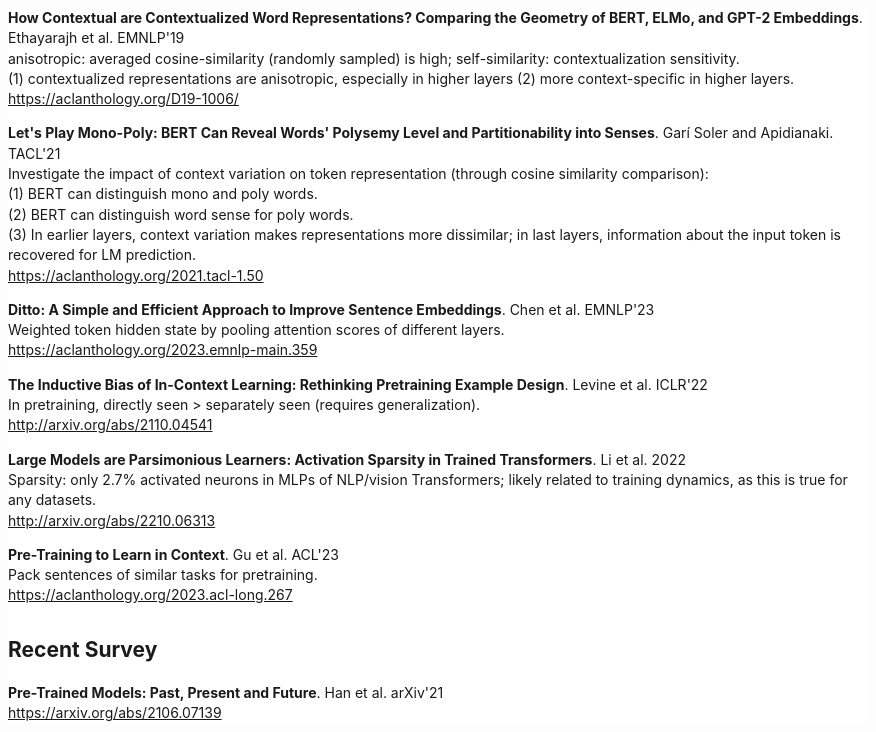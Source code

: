 **How Contextual are Contextualized Word Representations? Comparing the Geometry of BERT, ELMo, and GPT-2 Embeddings**. Ethayarajh et al. EMNLP'19\
anisotropic: averaged cosine-similarity (randomly sampled) is high; self-similarity: contextualization sensitivity.\
(1) contextualized representations are anisotropic, especially in higher layers (2) more context-specific in higher layers.\
<https://aclanthology.org/D19-1006/>

**Let's Play Mono-Poly: BERT Can Reveal Words' Polysemy Level and Partitionability into Senses**. Garí Soler and Apidianaki. TACL'21\
Investigate the impact of context variation on token representation (through cosine similarity comparison):\
(1) BERT can distinguish mono and poly words.\
(2) BERT can distinguish word sense for poly words.\
(3) In earlier layers, context variation makes representations more dissimilar; in last layers, information about the input token is recovered for LM prediction.\
<https://aclanthology.org/2021.tacl-1.50>

**Ditto: A Simple and Efficient Approach to Improve Sentence Embeddings**. Chen et al. EMNLP'23\
Weighted token hidden state by pooling attention scores of different layers.\
<https://aclanthology.org/2023.emnlp-main.359>

**The Inductive Bias of In-Context Learning: Rethinking Pretraining Example Design**. Levine et al. ICLR'22\
In pretraining, directly seen > separately seen (requires generalization).\
<http://arxiv.org/abs/2110.04541>

**Large Models are Parsimonious Learners: Activation Sparsity in Trained Transformers**. Li et al. 2022\
Sparsity: only 2.7% activated neurons in MLPs of NLP/vision Transformers; likely related to training dynamics, as this is true for any datasets.\
<http://arxiv.org/abs/2210.06313>

**Pre-Training to Learn in Context**. Gu et al. ACL'23\
Pack sentences of similar tasks for pretraining.\
<https://aclanthology.org/2023.acl-long.267>

## Recent Survey

**Pre-Trained Models: Past, Present and Future**. Han et al. arXiv'21\
<https://arxiv.org/abs/2106.07139>
